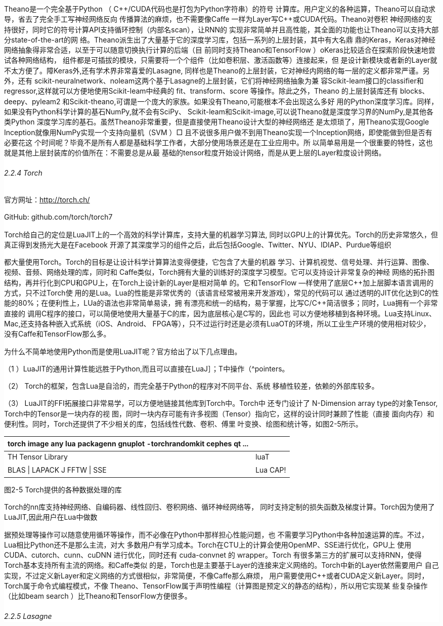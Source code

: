 Theano是一个完全基于Python （ C++/CUDA代码也是打包为Python字符串）的符号 计算库。用户定义的各种运算，Theano可以自动求导，省去了完全手工写神经网络反向 传播算法的麻烦，也不需要像Caffe 一样为Layer写C++或CUDA代码。Theano对卷积 神经网络的支持很好，同时它的符号计算API支持循环控制（内部名scan），让RNN的 实现非常简单并且高性能，其全面的功能也让Theano可以支持大部分state-of-the-art的网 络。Theano派生出了大量基于它的深度学习库，包括一系列的上层封装，其中有大名鼎 鼎的Keras，Keras对神经网络抽象得非常合适，以至于可以随意切换执行计算的后端（目 前同时支持Theano和TensorFlow ）oKeras比较适合在探索阶段快速地尝试各种网络结构， 组件都是可插拔的模块，只需要将一个个组件（比如卷积层、激活函数等）连接起来，但 是设计新模块或者新的Layer就不太方便了。障Keras外,还有学术界非常喜爱的Lasagne, 同样也是Theano的上层封装，它对神经内网络的每一层的定义都非常严谨。另外，还有 scikit-neuralnetwork、noleam这两个基于Lasagne的上层封装，它们将神经网络抽象为兼 容Scikit-leam接口的classifier和regressor,这样就可以方便地使用Scikit-leam中经典的 fit、transform、score 等操作。除此之外，Theano 的上层封装库还有 blocks、deepy、pyleam2 和Scikit-theano,可谓是一个庞大的家族。如果没有Theano,可能根本不会出现这么多好 用的Python深度学习库。同样，如果没有Python科学计算的基石NumPy,就不会有SciPy、 Scikit-leam和Scikit-image,可以说Theano就是深度学习界的NumPy,是其他各类Python 深度学习库的基石。虽然Theano非常重要，但是直接使用Theano设计大型的神经网络还 是太烦琐了，用Theano实现Google Inception就像用NumPy实现一个支持向量机（SVM ）□ 且不说很多用户做不到用Theano实现一个Inception网络，即使能做到但是否有必要花这 个时间呢？毕竟不是所有人都是基础科学工作者，大部分使用场景还是在工业应用中。所 以简单易用是一个很重要的特性，这也就是其他上层封装库的价值所在：不需要总是从最 基础的tensor粒度开始设计网络，而是从更上层的Layer粒度设计网络。

###### 2.2.4 Torch

官方网址：<http://torch.ch/>

GitHub: github.com/torch/torch7

Torch给自己的定位是LuaJIT上的一个高效的科学计算库，支持大量的机器学习算法, 同时以GPU上的计算优先。Torch的历史非常悠久，但真正得到发扬光大是在Facebook 开源了其深度学习的组件之后，此后包括Google、Twitter、NYU、IDIAP、Purdue等组织

都大量使用Torch。Torch的目标是让设计科学计算算法变得便捷，它包含了大量的机器 学习、计算机视觉、信号处理、并行运算、图像、视频、音频、网络处理的库，同时和 Caffe类似，Torch拥有大量的训练好的深度学习模型。它可以支持设计非常复杂的神经 网络的拓扑图结构，再并行化到CPU和GPU上，在Torch上设计新的Layer是相对简单 的。它和TensorFlow —样使用了底层C++加上层脚本语言调用的方式，只不过Torch使 用的是Lua。Lua的性能是非常优秀的（该语言经常被用来开发游戏），常见的代码可以 通过透明的JIT优化达到C的性能的80%；在便利性上，LUa的语法也非常简单易读，拥 有漂亮和统一的结构，易于掌握，比写C/C++简洁很多；同时，Lua拥有一个非常直接的 调用C程序的接口，可以简便地使用大量基于C的库，因为底层核心是C写的，因此也 可以方便地移植到各种环境。Lua支持Linux、Mac,还支持各种嵌入式系统（iOS、Android、 FPGA等），只不过运行时还是必须有LuaOT的环境，所以工业生产环境的使用相对较少， 没有Caffe和TensorFlow那么多。

为什么不简单地使用Python而是使用LuaJIT呢？官方给出了以下几点理由。

（1 ）LuaJIT的通用计算性能远胜于Python,而且可以直接在LuaJ］；T中操作（^pointers。

（2）    Torch的框架，包含Lua是自洽的，而完全基于Python的程序对不同平台、系统 移植性较差，依赖的外部库较多。

（3）    LuaJIT的FFI拓展接口非常易学，可以方便地链接其他库到Torch中。Torch中 还专门设计了 N-Dimension array type的对象Tensor, Torch中的Tensor是一块内存的视 图，同时一块内存可能有许多视图（Tensor）指向它，这样的设计同时兼顾了性能（直接 面向内存）和便利性。同时，Torch还提供了不少相关的库，包括线性代数、卷积、傅里 叶变换、绘图和统计等，如图2-5所示。

| torch    image    any lua packagenn    gnuplot    -torchrandomkit    cephes qt    ... |          |
| ------------------------------------------------------------ | -------- |
| TH Tensor Library                                            | luaT     |
| BLAS \| LAPACK J FFTW \| SSE                                 | Lua CAP! |

图2-5 Torch提供的各种数据处理的库

Torch的nn库支持神经网络、自编码器、线性回归、卷积网络、循环神经网络等， 同时支持定制的损失函数及梯度计算。Torch因为使用了 LuaJIT,因此用户在Lua中做数

据预处理等操作可以随意使用循环等操作，而不必像在Python中那样担心性能问题，也 不需要学习Python中各种加速运算的库。不过，Lua相比Python还不是那么主流，对大 多数用户有学习成本。Torch在CTU上的计算会使用OpenMP、SSE进行优化，GPU上 使用 CUDA、cutorch、cunn、cuDNN 进行优化，同时还有 cuda-convnet 的 wrapper。Torch 有很多第三方的扩展可以支持RNN，使得Torch基本支持所有主流的网络。和Caffe类似 的是，Torch也是主要基于Layer的连接来定义网络的。Torch中新的Layer依然需要用户 自己实现，不过定义新Layer和定义网络的方式很相似，非常简便，不像Caffe那么麻烦， 用户需要使用C++或者CUDA定义新Layer。同时，Torch属于命令式编程模式，不像 Theano、TensorFlow属于声明性编程（计算图是预定义的静态的结构），所以用它实现某 些复杂操作（比如beam search ）比Theano和TensorFlow方便很多。

###### 2.2.5 Lasagne
